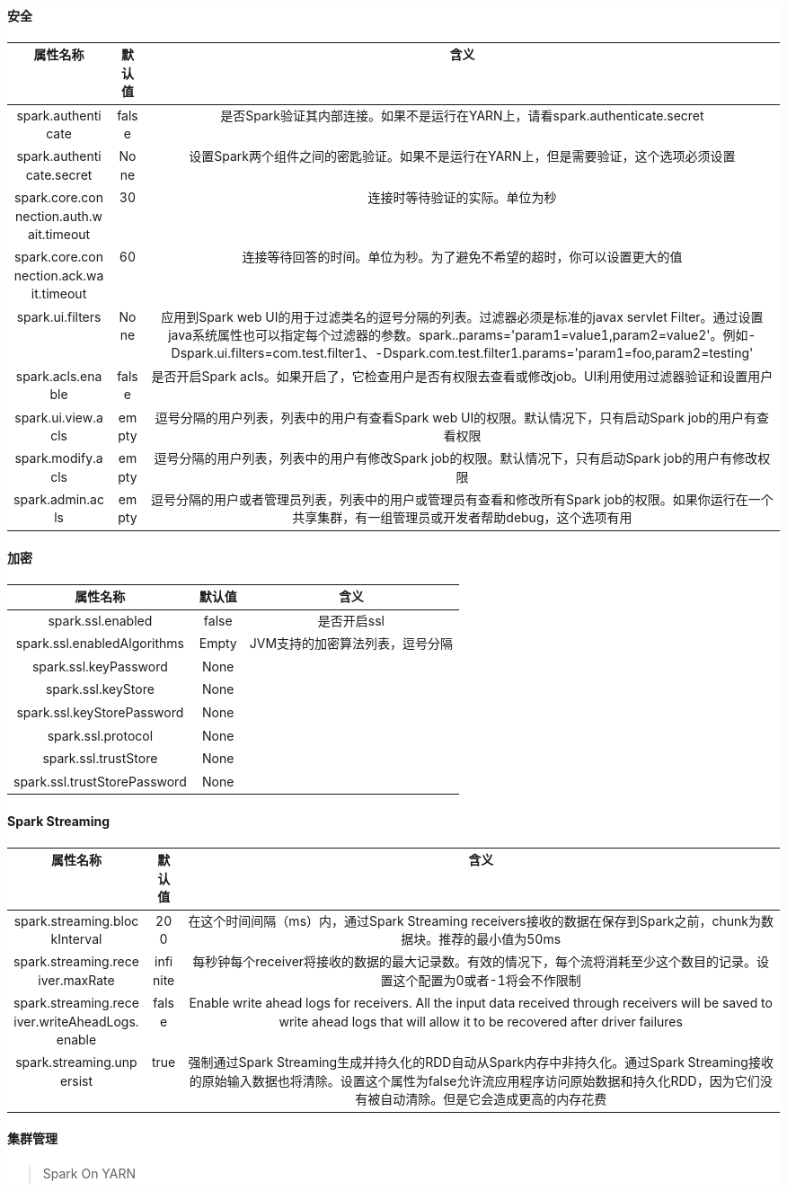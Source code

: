 #### 安全
| 属性名称                                | 默认值 | 含义|
|:----------------------:|:-------------:|:-------------:|
| spark.authenticate                      | false  | 是否Spark验证其内部连接。如果不是运行在YARN上，请看spark.authenticate.secret|
| spark.authenticate.secret               | None   | 设置Spark两个组件之间的密匙验证。如果不是运行在YARN上，但是需要验证，这个选项必须设置|
| spark.core.connection.auth.wait.timeout | 30     | 连接时等待验证的实际。单位为秒|
| spark.core.connection.ack.wait.timeout  | 60     | 连接等待回答的时间。单位为秒。为了避免不希望的超时，你可以设置更大的值|
| spark.ui.filters                        | None   | 应用到Spark web UI的用于过滤类名的逗号分隔的列表。过滤器必须是标准的javax servlet Filter。通过设置java系统属性也可以指定每个过滤器的参数。spark.<class filter="" name="" of="">.params='param1=value1,param2=value2'。例如-Dspark.ui.filters=com.test.filter1、-Dspark.com.test.filter1.params='param1=foo,param2=testing'|
| spark.acls.enable                       | false  | 是否开启Spark acls。如果开启了，它检查用户是否有权限去查看或修改job。UI利用使用过滤器验证和设置用户|
| spark.ui.view.acls                      | empty  | 逗号分隔的用户列表，列表中的用户有查看Spark web UI的权限。默认情况下，只有启动Spark job的用户有查看权限|
| spark.modify.acls                       | empty  | 逗号分隔的用户列表，列表中的用户有修改Spark job的权限。默认情况下，只有启动Spark job的用户有修改权限|
| spark.admin.acls                        | empty  | 逗号分隔的用户或者管理员列表，列表中的用户或管理员有查看和修改所有Spark job的权限。如果你运行在一个共享集群，有一组管理员或开发者帮助debug，这个选项有用|


#### 加密
| 属性名称                     | 默认值 | 含义|
|:----------------------:|:-------------:|:-------------:|
| spark.ssl.enabled            | false  | 是否开启ssl|
| spark.ssl.enabledAlgorithms  | Empty  | JVM支持的加密算法列表，逗号分隔|
| spark.ssl.keyPassword        | None   ||
| spark.ssl.keyStore           | None   ||
| spark.ssl.keyStorePassword   | None   ||
| spark.ssl.protocol           | None   ||
| spark.ssl.trustStore         | None   ||
| spark.ssl.trustStorePassword | None   ||


#### Spark Streaming
| 属性名称                | 默认值   | 含义|
|:----------------------:|:-------------:|:-------------:|
| spark.streaming.blockInterval                  | 200      | 在这个时间间隔（ms）内，通过Spark Streaming receivers接收的数据在保存到Spark之前，chunk为数据块。推荐的最小值为50ms|
| spark.streaming.receiver.maxRate               | infinite | 每秒钟每个receiver将接收的数据的最大记录数。有效的情况下，每个流将消耗至少这个数目的记录。设置这个配置为0或者-1将会不作限制|
| spark.streaming.receiver.writeAheadLogs.enable | false    | Enable write ahead logs for receivers. All the input data received through receivers will be saved to write ahead logs that will allow it to be recovered after driver failures|
| spark.streaming.unpersist                      | true     | 强制通过Spark Streaming生成并持久化的RDD自动从Spark内存中非持久化。通过Spark Streaming接收的原始输入数据也将清除。设置这个属性为false允许流应用程序访问原始数据和持久化RDD，因为它们没有被自动清除。但是它会造成更高的内存花费|


#### 集群管理
> Spark On YARN
